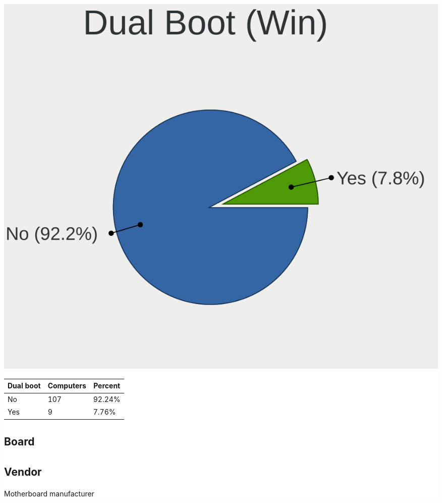 ![Dual Boot (Win)](./images/pie_chart/os_dual_boot_win.svg)


| Dual boot | Computers | Percent |
|-----------|-----------|---------|
| No        | 107       | 92.24%  |
| Yes       | 9         | 7.76%   |

Board
-----

Vendor
------

Motherboard manufacturer
